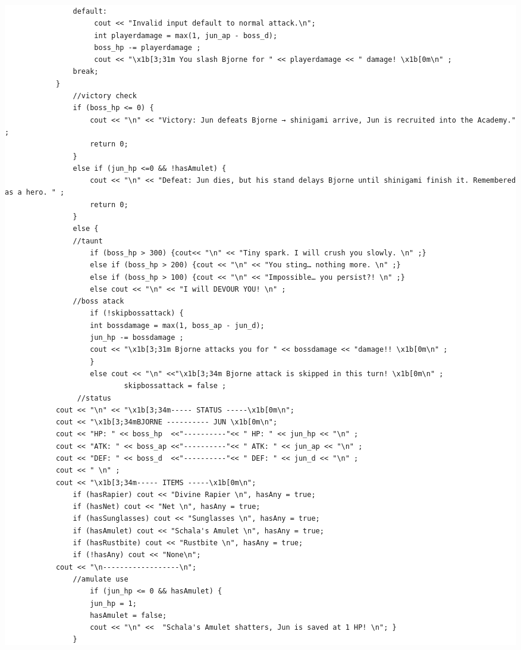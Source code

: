                     default: 
                         cout << "Invalid input default to normal attack.\n";
                         int playerdamage = max(1, jun_ap - boss_d);
                         boss_hp -= playerdamage ;
                         cout << "\x1b[3;31m You slash Bjorne for " << playerdamage << " damage! \x1b[0m\n" ;
                    break;
                }
                    //victory check
                    if (boss_hp <= 0) { 
                        cout << "\n" << "Victory: Jun defeats Bjorne → shinigami arrive, Jun is recruited into the Academy." ;
                        return 0;
                    }
                    else if (jun_hp <=0 && !hasAmulet) {
                        cout << "\n" << "Defeat: Jun dies, but his stand delays Bjorne until shinigami finish it. Remembered as a hero. " ;
                        return 0;
                    }    
                    else {
                    //taunt   
                        if (boss_hp > 300) {cout<< "\n" << "Tiny spark. I will crush you slowly. \n" ;}
                        else if (boss_hp > 200) {cout << "\n" << "You sting… nothing more. \n" ;}
                        else if (boss_hp > 100) {cout << "\n" << "Impossible… you persist?! \n" ;}
                        else cout << "\n" << "I will DEVOUR YOU! \n" ;
                    //boss atack  
                        if (!skipbossattack) {
                        int bossdamage = max(1, boss_ap - jun_d);
                        jun_hp -= bossdamage ;
                        cout << "\x1b[3;31m Bjorne attacks you for " << bossdamage << "damage!! \x1b[0m\n" ;
                        }
                        else cout << "\n" <<"\x1b[3;34m Bjorne attack is skipped in this turn! \x1b[0m\n" ;
                                skipbossattack = false ; 
                     //status
                cout << "\n" << "\x1b[3;34m----- STATUS -----\x1b[0m\n";
                cout << "\x1b[3;34mBJORNE ---------- JUN \x1b[0m\n";
                cout << "HP: " << boss_hp  <<"----------"<< " HP: " << jun_hp << "\n" ;
                cout << "ATK: " << boss_ap <<"----------"<< " ATK: " << jun_ap << "\n" ;
                cout << "DEF: " << boss_d  <<"----------"<< " DEF: " << jun_d << "\n" ;
                cout << " \n" ;
                cout << "\x1b[3;34m----- ITEMS -----\x1b[0m\n";
                    if (hasRapier) cout << "Divine Rapier \n", hasAny = true; 
                    if (hasNet) cout << "Net \n", hasAny = true;
                    if (hasSunglasses) cout << "Sunglasses \n", hasAny = true;
                    if (hasAmulet) cout << "Schala's Amulet \n", hasAny = true;
                    if (hasRustbite) cout << "Rustbite \n", hasAny = true;
                    if (!hasAny) cout << "None\n";
                cout << "\n------------------\n";    
                    //amulate use            
                        if (jun_hp <= 0 && hasAmulet) {
                        jun_hp = 1; 
                        hasAmulet = false;
                        cout << "\n" <<  "Schala's Amulet shatters, Jun is saved at 1 HP! \n"; }
                    }      
        